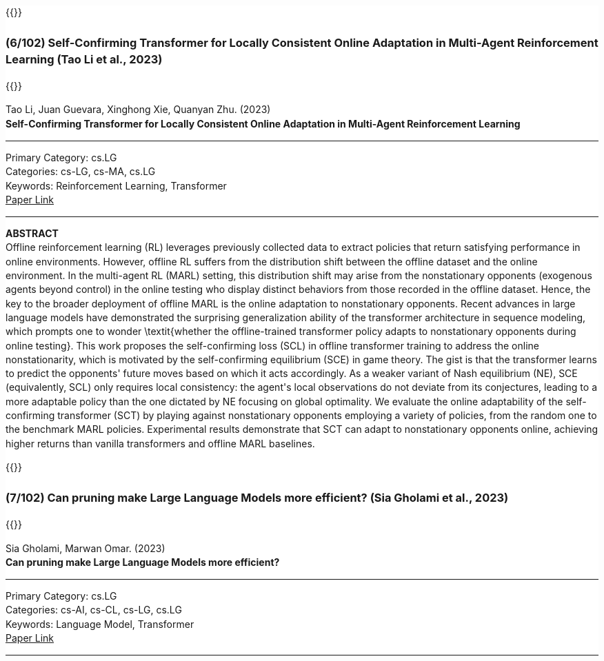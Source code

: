 {{</citation>}}


### (6/102) Self-Confirming Transformer for Locally Consistent Online Adaptation in Multi-Agent Reinforcement Learning (Tao Li et al., 2023)

{{<citation>}}

Tao Li, Juan Guevara, Xinghong Xie, Quanyan Zhu. (2023)  
**Self-Confirming Transformer for Locally Consistent Online Adaptation in Multi-Agent Reinforcement Learning**  

---
Primary Category: cs.LG  
Categories: cs-LG, cs-MA, cs.LG  
Keywords: Reinforcement Learning, Transformer  
[Paper Link](http://arxiv.org/abs/2310.04579v1)  

---


**ABSTRACT**  
Offline reinforcement learning (RL) leverages previously collected data to extract policies that return satisfying performance in online environments. However, offline RL suffers from the distribution shift between the offline dataset and the online environment. In the multi-agent RL (MARL) setting, this distribution shift may arise from the nonstationary opponents (exogenous agents beyond control) in the online testing who display distinct behaviors from those recorded in the offline dataset. Hence, the key to the broader deployment of offline MARL is the online adaptation to nonstationary opponents. Recent advances in large language models have demonstrated the surprising generalization ability of the transformer architecture in sequence modeling, which prompts one to wonder \textit{whether the offline-trained transformer policy adapts to nonstationary opponents during online testing}. This work proposes the self-confirming loss (SCL) in offline transformer training to address the online nonstationarity, which is motivated by the self-confirming equilibrium (SCE) in game theory. The gist is that the transformer learns to predict the opponents' future moves based on which it acts accordingly. As a weaker variant of Nash equilibrium (NE), SCE (equivalently, SCL) only requires local consistency: the agent's local observations do not deviate from its conjectures, leading to a more adaptable policy than the one dictated by NE focusing on global optimality. We evaluate the online adaptability of the self-confirming transformer (SCT) by playing against nonstationary opponents employing a variety of policies, from the random one to the benchmark MARL policies. Experimental results demonstrate that SCT can adapt to nonstationary opponents online, achieving higher returns than vanilla transformers and offline MARL baselines.

{{</citation>}}


### (7/102) Can pruning make Large Language Models more efficient? (Sia Gholami et al., 2023)

{{<citation>}}

Sia Gholami, Marwan Omar. (2023)  
**Can pruning make Large Language Models more efficient?**  

---
Primary Category: cs.LG  
Categories: cs-AI, cs-CL, cs-LG, cs.LG  
Keywords: Language Model, Transformer  
[Paper Link](http://arxiv.org/abs/2310.04573v1)  

---